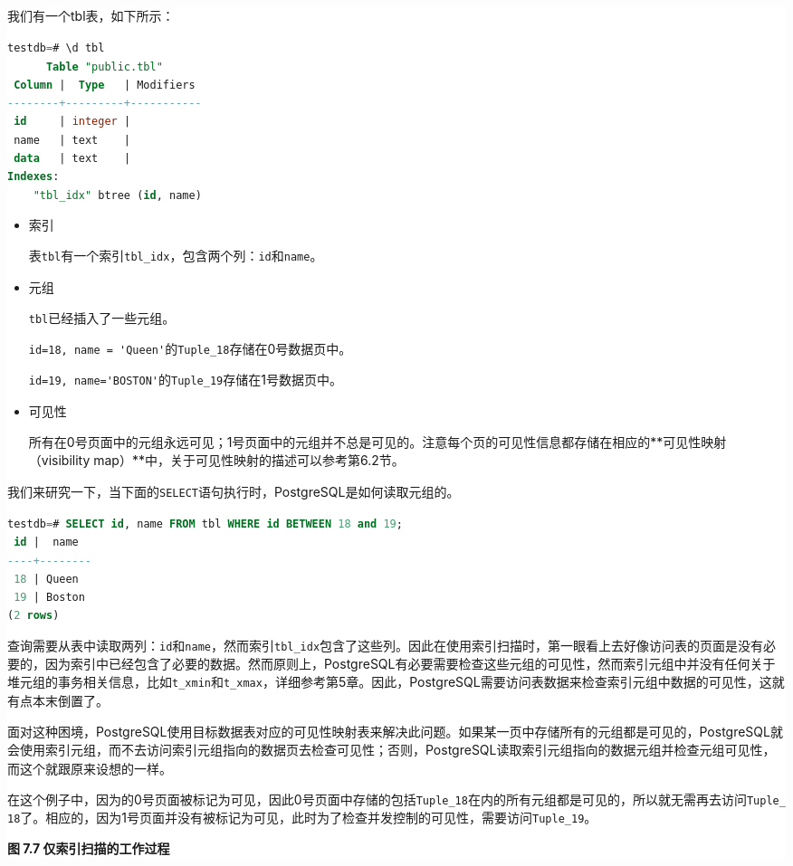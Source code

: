   我们有一个tbl表，如下所示：

  ```sql
  testdb=# \d tbl
        Table "public.tbl"
   Column |  Type   | Modifiers 
  --------+---------+-----------
   id     | integer | 
   name   | text    | 
   data   | text    | 
  Indexes:
      "tbl_idx" btree (id, name)
  ```

+ 索引

  表`tbl`有一个索引`tbl_idx`，包含两个列：`id`和`name`。

+ 元组

  `tbl`已经插入了一些元组。

  `id=18, name = 'Queen'`的`Tuple_18`存储在0号数据页中。

  `id=19, name='BOSTON'`的`Tuple_19`存储在1号数据页中。

+ 可见性

  所有在0号页面中的元组永远可见；1号页面中的元组并不总是可见的。注意每个页的可见性信息都存储在相应的**可见性映射（visibility map）**中，关于可见性映射的描述可以参考第6.2节。

我们来研究一下，当下面的`SELECT`语句执行时，PostgreSQL是如何读取元组的。

```sql
testdb=# SELECT id, name FROM tbl WHERE id BETWEEN 18 and 19;
 id |  name   
----+--------
 18 | Queen
 19 | Boston
(2 rows)
```

​	查询需要从表中读取两列：`id`和`name`，然而索引`tbl_idx`包含了这些列。因此在使用索引扫描时，第一眼看上去好像访问表的页面是没有必要的，因为索引中已经包含了必要的数据。然而原则上，PostgreSQL有必要需要检查这些元组的可见性，然而索引元组中并没有任何关于堆元组的事务相关信息，比如`t_xmin`和`t_xmax`，详细参考第5章。因此，PostgreSQL需要访问表数据来检查索引元组中数据的可见性，这就有点本末倒置了。

​	面对这种困境，PostgreSQL使用目标数据表对应的可见性映射表来解决此问题。如果某一页中存储所有的元组都是可见的，PostgreSQL就会使用索引元组，而不去访问索引元组指向的数据页去检查可见性；否则，PostgreSQL读取索引元组指向的数据元组并检查元组可见性，而这个就跟原来设想的一样。

​	在这个例子中，因为的0号页面被标记为可见，因此0号页面中存储的包括`Tuple_18`在内的所有元组都是可见的，所以就无需再去访问`Tuple_18`了。相应的，因为1号页面并没有被标记为可见，此时为了检查并发控制的可见性，需要访问`Tuple_19`。

**图 7.7 仅索引扫描的工作过程**
